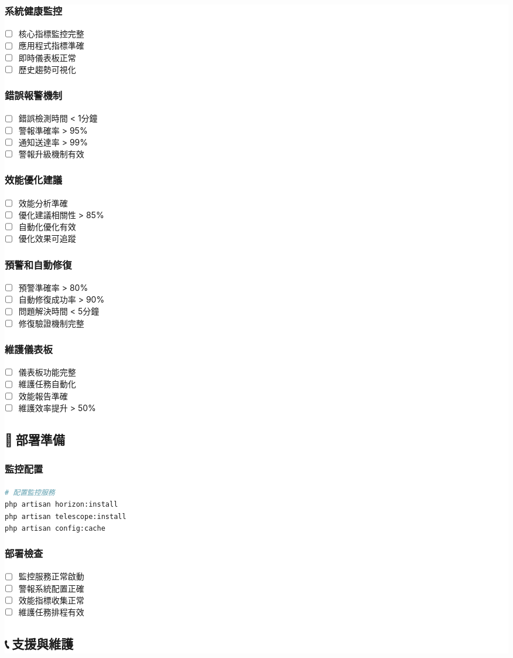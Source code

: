 ### 系統健康監控
- [ ] 核心指標監控完整
- [ ] 應用程式指標準確
- [ ] 即時儀表板正常
- [ ] 歷史趨勢可視化

### 錯誤報警機制
- [ ] 錯誤檢測時間 < 1分鐘
- [ ] 警報準確率 > 95%
- [ ] 通知送達率 > 99%
- [ ] 警報升級機制有效

### 效能優化建議
- [ ] 效能分析準確
- [ ] 優化建議相關性 > 85%
- [ ] 自動化優化有效
- [ ] 優化效果可追蹤

### 預警和自動修復
- [ ] 預警準確率 > 80%
- [ ] 自動修復成功率 > 90%
- [ ] 問題解決時間 < 5分鐘
- [ ] 修復驗證機制完整

### 維護儀表板
- [ ] 儀表板功能完整
- [ ] 維護任務自動化
- [ ] 效能報告準確
- [ ] 維護效率提升 > 50%

## 🚀 部署準備

### 監控配置
```bash
# 配置監控服務
php artisan horizon:install
php artisan telescope:install
php artisan config:cache
```

### 部署檢查
- [ ] 監控服務正常啟動
- [ ] 警報系統配置正確
- [ ] 效能指標收集正常
- [ ] 維護任務排程有效

## 📞 支援與維護
